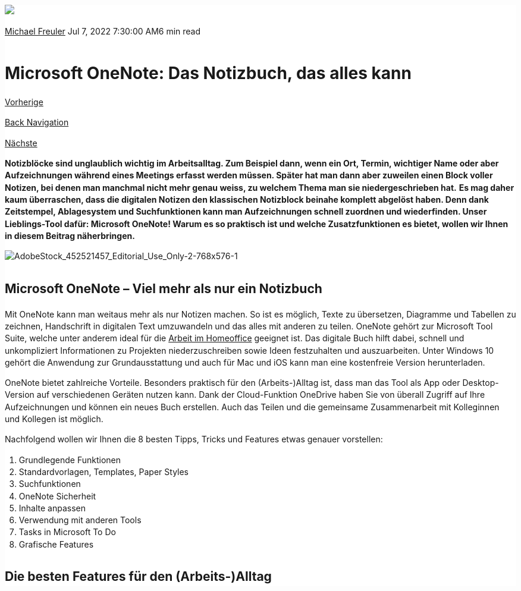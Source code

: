 ![](https://25917640.fs1.hubspotusercontent-eu1.net/hub/25917640/hubfs/Imported_Blog_Media/AdobeStock_452521457_Editorial_Use_Only-3-1.jpeg?width=300&name=AdobeStock_452521457_Editorial_Use_Only-3-1.jpeg)

[Michael Freuler](https://blog.dinotronic.ch/author/michael-freuler) Jul 7, 2022 7:30:00 AM6 min read

# Microsoft OneNote: Das Notizbuch, das alles kann

[Vorherige](https://blog.dinotronic.ch/blog/cyber-security/blockchain-die-neue-zukunft-der-cyber-security)

[Back Navigation](https://blog.dinotronic.ch/)

[Nächste](https://blog.dinotronic.ch/blog/digital-workplace/new-work-die-grosse-chance-fuer-kmu)

**Notizblöcke sind unglaublich wichtig im Arbeitsalltag. Zum Beispiel dann, wenn ein Ort, Termin, wichtiger Name oder aber Aufzeichnungen während eines Meetings erfasst werden müssen. Später hat man dann aber zuweilen einen Block voller Notizen, bei denen man manchmal nicht mehr genau weiss, zu welchem Thema man sie niedergeschrieben hat.** **Es mag daher kaum überraschen, dass die digitalen Notizen den klassischen Notizblock beinahe komplett abgelöst haben. Denn dank Zeitstempel, Ablagesystem und Suchfunktionen kann man Aufzeichnungen schnell zuordnen und wiederfinden. Unser Lieblings-Tool dafür: Microsoft OneNote! Warum es so praktisch ist und welche Zusatzfunktionen es bietet, wollen wir Ihnen in diesem Beitrag näherbringen.**

![AdobeStock_452521457_Editorial_Use_Only-2-768x576-1](https://blog.dinotronic.ch/hs-fs/hubfs/Imported_Blog_Media/AdobeStock_452521457_Editorial_Use_Only-2-768x576-1.jpeg?width=768&height=576&name=AdobeStock_452521457_Editorial_Use_Only-2-768x576-1.jpeg)

## Microsoft OneNote – Viel mehr als nur ein Notizbuch

Mit OneNote kann man weitaus mehr als nur Notizen machen. So ist es möglich, Texte zu übersetzen, Diagramme und Tabellen zu zeichnen, Handschrift in digitalen Text umzuwandeln und das alles mit anderen zu teilen. OneNote gehört zur Microsoft Tool Suite, welche unter anderem ideal für die [Arbeit im Homeoffice](https://www.dinotronic.ch/blog/digital-workplace/arbeiten-im-homeoffice-die-wichtigsten-tools-und-tricks/) geeignet ist. Das digitale Buch hilft dabei, schnell und unkompliziert Informationen zu Projekten niederzuschreiben sowie Ideen festzuhalten und auszuarbeiten. Unter Windows 10 gehört die Anwendung zur Grundausstattung und auch für Mac und iOS kann man eine kostenfreie Version herunterladen.

OneNote bietet zahlreiche Vorteile. Besonders praktisch für den (Arbeits-)Alltag ist, dass man das Tool als App oder Desktop-Version auf verschiedenen Geräten nutzen kann. Dank der Cloud-Funktion OneDrive haben Sie von überall Zugriff auf Ihre Aufzeichnungen und können ein neues Buch erstellen. Auch das Teilen und die gemeinsame Zusammenarbeit mit Kolleginnen und Kollegen ist möglich.

Nachfolgend wollen wir Ihnen die 8 besten Tipps, Tricks und Features etwas genauer vorstellen:

1. Grundlegende Funktionen
2. Standardvorlagen, Templates, Paper Styles
3. Suchfunktionen
4. OneNote Sicherheit
5. Inhalte anpassen
6. Verwendung mit anderen Tools
7. Tasks in Microsoft To Do
8. Grafische Features

## Die besten Features für den (Arbeits-)Alltag
